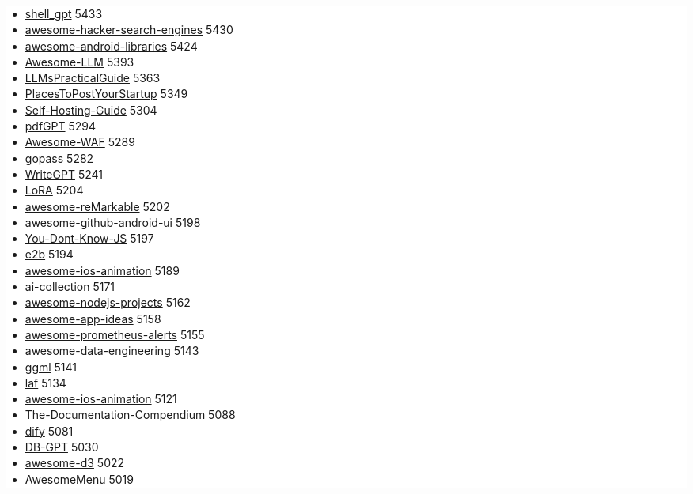 - [shell_gpt](https://github.com/TheR1D/shell_gpt "A command-line productivity tool powered by GPT-3 and GPT-4, will help you accomplish your tasks faster and more efficiently.") 5433 
- [awesome-hacker-search-engines](https://github.com/edoardottt/awesome-hacker-search-engines "A curated list of awesome search engines useful during Penetration testing, Vulnerability assessments, Red/Blue Team operations, Bug Bounty and more") 5430 
- [awesome-android-libraries](https://github.com/wasabeef/awesome-android-libraries "This is an alphabetical list of libraries for Android development, the majority being actively maintained.") 5424 
- [Awesome-LLM](https://github.com/Hannibal046/Awesome-LLM "Awesome-LLM: a curated list of Large Language Model") 5393 
- [LLMsPracticalGuide](https://github.com/Mooler0410/LLMsPracticalGuide "A curated list of practical guide resources of LLMs (LLMs Tree, Examples, Papers)") 5363 
- [PlacesToPostYourStartup](https://github.com/mmccaff/PlacesToPostYourStartup "Compiled list of links from \"Ask HN: Where can I post my startup to get beta users?\"") 5349 
- [Self-Hosting-Guide](https://github.com/mikeroyal/Self-Hosting-Guide "Self-Hosting Guide. Learn all about  locally hosting (on premises & private web servers) and managing software applications by yourself or your organization. Including Cloud, WireGuard, Automation, Home Assistant, and Networking.") 5304 
- [pdfGPT](https://github.com/bhaskatripathi/pdfGPT "PDF GPT allows you to chat with the contents of your PDF file by using GPT capabilities. The only open source solution to turn your pdf files in a chatbot!") 5294 
- [Awesome-WAF](https://github.com/0xInfection/Awesome-WAF "🔥 Web-application firewalls (WAFs) from security standpoint.") 5289 
- [gopass](https://github.com/gopasspw/gopass "The slightly more awesome standard unix password manager for teams") 5282 
- [WriteGPT](https://github.com/EssayKillerBrain/WriteGPT "基于开源GPT2.0的初代创作型人工智能 | 可扩展、可进化") 5241 
- [LoRA](https://github.com/microsoft/LoRA "Code for loralib, an implementation of \"LoRA: Low-Rank Adaptation of Large Language Models\"") 5204 
- [awesome-reMarkable](https://github.com/reHackable/awesome-reMarkable "A curated list of projects related to the reMarkable tablet") 5202 
- [awesome-github-android-ui](https://github.com/opendigg/awesome-github-android-ui "安卓UI相关开源项目库汇总 ") 5198 
- [You-Dont-Know-JS](https://github.com/cezaraugusto/You-Dont-Know-JS "📗📒 (PT-Br translation) JS Book Series.") 5197 
- [e2b](https://github.com/e2b-dev/e2b "Developer-first AgentOps platform - deploy, test, and monitor AI agents") 5194 
- [awesome-ios-animation](https://github.com/onmyway133/awesome-ios-animation ":umbrella: A collection of iOS animation repos") 5189 
- [ai-collection](https://github.com/ai-collection/ai-collection "The Generative AI Landscape - A Collection of Awesome Generative AI Applications") 5171 
- [awesome-nodejs-projects](https://github.com/sqreen/awesome-nodejs-projects "Curated list of awesome open-source applications made with Node.js") 5162 
- [awesome-app-ideas](https://github.com/tastejs/awesome-app-ideas "List of awesome app ideas") 5158 
- [awesome-prometheus-alerts](https://github.com/samber/awesome-prometheus-alerts "🚨 Collection of Prometheus alerting rules") 5155 
- [awesome-data-engineering](https://github.com/igorbarinov/awesome-data-engineering "A curated list of data engineering tools for software developers") 5143 
- [ggml](https://github.com/ggerganov/ggml "Tensor library for machine learning") 5141 
- [laf](https://github.com/labring/laf "🤖 Laf is a cloud development platform offering ready-to-use resources like cloud functions, databases, and storage. It empowers developers to quickly unleash their creativity. ChatGPT generates functions and deploys them in seconds. There are two types of serverless: 30-second deployment or 30-second discouragement!") 5134 
- [awesome-ios-animation](https://github.com/ameizi/awesome-ios-animation "A curated list of awesome iOS animation, including Objective-C and Swift libraries") 5121 
- [The-Documentation-Compendium](https://github.com/kylelobo/The-Documentation-Compendium "📢 Various README templates & tips on writing high-quality documentation that people want to read.") 5088 
- [dify](https://github.com/langgenius/dify "One API for plugins and datasets, one interface for prompt engineering and visual operation, all for creating powerful AI applications.") 5081 
- [DB-GPT](https://github.com/csunny/DB-GPT "Revolutionizing Database Interactions with Private LLM Technology") 5030 
- [awesome-d3](https://github.com/wbkd/awesome-d3 "A list of D3 libraries, plugins and utilities") 5022 
- [AwesomeMenu](https://github.com/levey/AwesomeMenu "Path 2.0 menu using CoreAnimation :)") 5019 